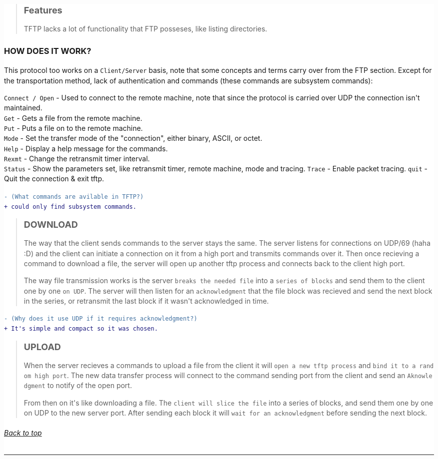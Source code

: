 > <font size=4>**Features**</font>
> 
> TFTP lacks a lot of functionality that FTP posseses, like listing directories.

### HOW DOES IT WORK?

This protocol too works on a `Client/Server` basis, note that some concepts and terms carry over from the FTP section. Except for the transportation method, lack of authentication and commands (these commands are subsystem commands):

`Connect / Open` - Used to connect to the remote machine, note that since the protocol is carried over UDP the connection isn't maintained.<br>
`Get` - Gets a file from the remote machine.<br>
`Put` - Puts a file on to the remote machine.<br>
`Mode` - Set the transfer mode of the "connection", either binary, ASCII, or octet.<br>
`Help` - Display a help message for the commands.<br>
`Rexmt` - Change the retransmit timer interval.<br>
`Status` - Show the parameters set, like retransmit timer, remote machine, mode and tracing.
`Trace` - Enable packet tracing.
`quit` - Quit the connection & exit tftp.


```diff
- (What commands are avilable in TFTP?)
+ could only find subsystem commands.
```

> <font size=4>**DOWNLOAD**</font>
>
> The way that the client sends commands to the server stays the same. The server listens for connections on UDP/69 (haha :D) and the client can  initiate a connection on it from a high port and transmits commands over it. Then once recieving a command to download a file, the server will open up another tftp process and connects back to the client high port.
>
> The way file transmission works is the server `breaks the needed file` into a `series of blocks` and send them to the client one by one `on UDP`. The server will then listen for an `acknowledgment` that the file block was recieved and send the next block in the series, or retransmit the last block if it wasn't acknowledged in time.

```diff
- (Why does it use UDP if it requires acknowledgment?)
+ It's simple and compact so it was chosen.
```

> <font size=4>**UPLOAD**</font>
>
> When the server recieves a commands to upload a file from the client it will `open a new tftp process` and `bind it to a random high port`. The new data transfer process will connect to the command sending port from the client and send an `Aknowledgment` to notify of the open port.
>
> From then on it's like downloading a file. The `client will slice the file` into a series of blocks, and send them one by one on UDP to the new server port. After sending each block it will `wait for an acknowledgment` before sending the next block.


###### [Back to top](#bigous-protocolous)
---------------------------------------------------------------------------------------------------------------------------------------------------
